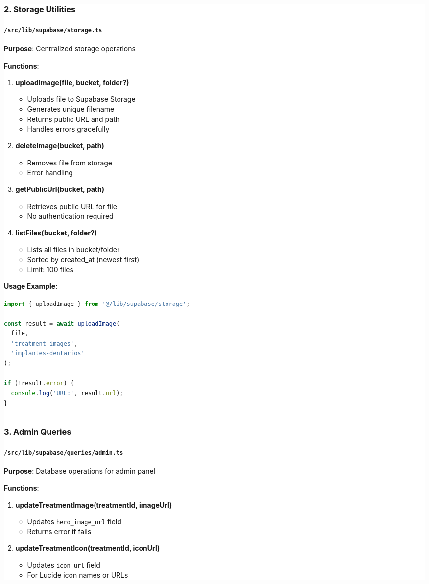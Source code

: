 ### 2. Storage Utilities

#### `/src/lib/supabase/storage.ts`
**Purpose**: Centralized storage operations

**Functions**:

1. **uploadImage(file, bucket, folder?)**
   - Uploads file to Supabase Storage
   - Generates unique filename
   - Returns public URL and path
   - Handles errors gracefully

2. **deleteImage(bucket, path)**
   - Removes file from storage
   - Error handling

3. **getPublicUrl(bucket, path)**
   - Retrieves public URL for file
   - No authentication required

4. **listFiles(bucket, folder?)**
   - Lists all files in bucket/folder
   - Sorted by created_at (newest first)
   - Limit: 100 files

**Usage Example**:
```typescript
import { uploadImage } from '@/lib/supabase/storage';

const result = await uploadImage(
  file,
  'treatment-images',
  'implantes-dentarios'
);

if (!result.error) {
  console.log('URL:', result.url);
}
```

---

### 3. Admin Queries

#### `/src/lib/supabase/queries/admin.ts`
**Purpose**: Database operations for admin panel

**Functions**:

1. **updateTreatmentImage(treatmentId, imageUrl)**
   - Updates `hero_image_url` field
   - Returns error if fails

2. **updateTreatmentIcon(treatmentId, iconUrl)**
   - Updates `icon_url` field
   - For Lucide icon names or URLs
